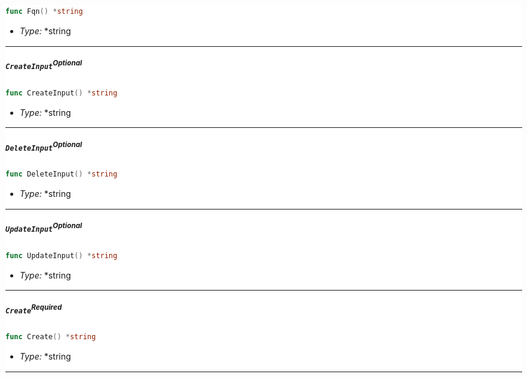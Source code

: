 ```go
func Fqn() *string
```

- *Type:* *string

---

##### `CreateInput`<sup>Optional</sup> <a name="CreateInput" id="rhizo-co-terraform-provider-oci.dataSafeAuditTrail.DataSafeAuditTrailTimeoutsOutputReference.property.createInput"></a>

```go
func CreateInput() *string
```

- *Type:* *string

---

##### `DeleteInput`<sup>Optional</sup> <a name="DeleteInput" id="rhizo-co-terraform-provider-oci.dataSafeAuditTrail.DataSafeAuditTrailTimeoutsOutputReference.property.deleteInput"></a>

```go
func DeleteInput() *string
```

- *Type:* *string

---

##### `UpdateInput`<sup>Optional</sup> <a name="UpdateInput" id="rhizo-co-terraform-provider-oci.dataSafeAuditTrail.DataSafeAuditTrailTimeoutsOutputReference.property.updateInput"></a>

```go
func UpdateInput() *string
```

- *Type:* *string

---

##### `Create`<sup>Required</sup> <a name="Create" id="rhizo-co-terraform-provider-oci.dataSafeAuditTrail.DataSafeAuditTrailTimeoutsOutputReference.property.create"></a>

```go
func Create() *string
```

- *Type:* *string

---
